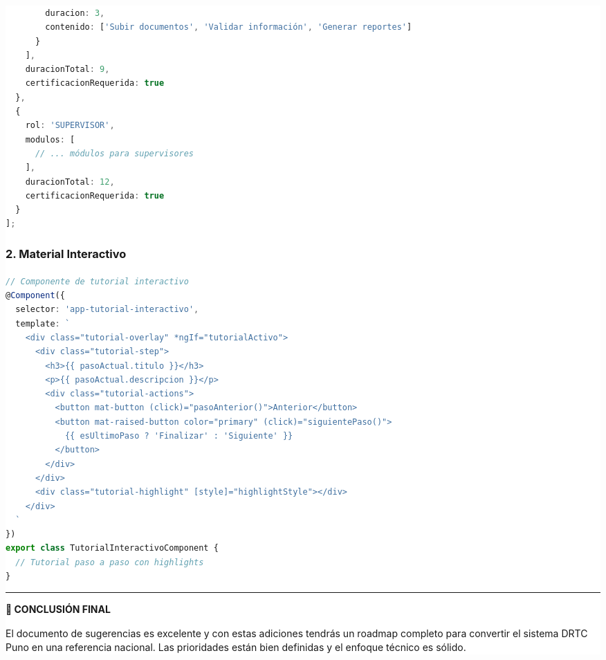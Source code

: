 ```typescript
        duracion: 3,
        contenido: ['Subir documentos', 'Validar información', 'Generar reportes']
      }
    ],
    duracionTotal: 9,
    certificacionRequerida: true
  },
  {
    rol: 'SUPERVISOR',
    modulos: [
      // ... módulos para supervisores
    ],
    duracionTotal: 12,
    certificacionRequerida: true
  }
];
```

### **2. Material Interactivo**
```typescript
// Componente de tutorial interactivo
@Component({
  selector: 'app-tutorial-interactivo',
  template: `
    <div class="tutorial-overlay" *ngIf="tutorialActivo">
      <div class="tutorial-step">
        <h3>{{ pasoActual.titulo }}</h3>
        <p>{{ pasoActual.descripcion }}</p>
        <div class="tutorial-actions">
          <button mat-button (click)="pasoAnterior()">Anterior</button>
          <button mat-raised-button color="primary" (click)="siguientePaso()">
            {{ esUltimoPaso ? 'Finalizar' : 'Siguiente' }}
          </button>
        </div>
      </div>
      <div class="tutorial-highlight" [style]="highlightStyle"></div>
    </div>
  `
})
export class TutorialInteractivoComponent {
  // Tutorial paso a paso con highlights
}
```

---

**🎯 CONCLUSIÓN FINAL**

El documento de sugerencias es excelente y con estas adiciones tendrás un roadmap completo para convertir el sistema DRTC Puno en una referencia nacional. Las prioridades están bien definidas y el enfoque técnico es sólido.
